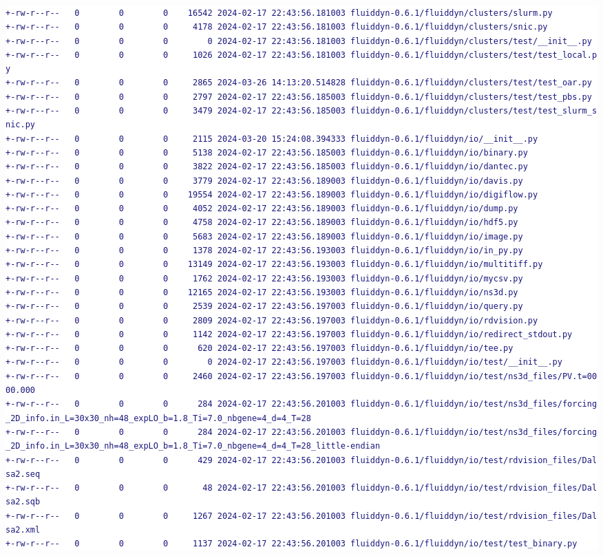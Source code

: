 ```diff
+-rw-r--r--   0        0        0    16542 2024-02-17 22:43:56.181003 fluiddyn-0.6.1/fluiddyn/clusters/slurm.py
+-rw-r--r--   0        0        0     4178 2024-02-17 22:43:56.181003 fluiddyn-0.6.1/fluiddyn/clusters/snic.py
+-rw-r--r--   0        0        0        0 2024-02-17 22:43:56.181003 fluiddyn-0.6.1/fluiddyn/clusters/test/__init__.py
+-rw-r--r--   0        0        0     1026 2024-02-17 22:43:56.181003 fluiddyn-0.6.1/fluiddyn/clusters/test/test_local.py
+-rw-r--r--   0        0        0     2865 2024-03-26 14:13:20.514828 fluiddyn-0.6.1/fluiddyn/clusters/test/test_oar.py
+-rw-r--r--   0        0        0     2797 2024-02-17 22:43:56.185003 fluiddyn-0.6.1/fluiddyn/clusters/test/test_pbs.py
+-rw-r--r--   0        0        0     3479 2024-02-17 22:43:56.185003 fluiddyn-0.6.1/fluiddyn/clusters/test/test_slurm_snic.py
+-rw-r--r--   0        0        0     2115 2024-03-20 15:24:08.394333 fluiddyn-0.6.1/fluiddyn/io/__init__.py
+-rw-r--r--   0        0        0     5138 2024-02-17 22:43:56.185003 fluiddyn-0.6.1/fluiddyn/io/binary.py
+-rw-r--r--   0        0        0     3822 2024-02-17 22:43:56.185003 fluiddyn-0.6.1/fluiddyn/io/dantec.py
+-rw-r--r--   0        0        0     3779 2024-02-17 22:43:56.189003 fluiddyn-0.6.1/fluiddyn/io/davis.py
+-rw-r--r--   0        0        0    19554 2024-02-17 22:43:56.189003 fluiddyn-0.6.1/fluiddyn/io/digiflow.py
+-rw-r--r--   0        0        0     4052 2024-02-17 22:43:56.189003 fluiddyn-0.6.1/fluiddyn/io/dump.py
+-rw-r--r--   0        0        0     4758 2024-02-17 22:43:56.189003 fluiddyn-0.6.1/fluiddyn/io/hdf5.py
+-rw-r--r--   0        0        0     5683 2024-02-17 22:43:56.189003 fluiddyn-0.6.1/fluiddyn/io/image.py
+-rw-r--r--   0        0        0     1378 2024-02-17 22:43:56.193003 fluiddyn-0.6.1/fluiddyn/io/in_py.py
+-rw-r--r--   0        0        0    13149 2024-02-17 22:43:56.193003 fluiddyn-0.6.1/fluiddyn/io/multitiff.py
+-rw-r--r--   0        0        0     1762 2024-02-17 22:43:56.193003 fluiddyn-0.6.1/fluiddyn/io/mycsv.py
+-rw-r--r--   0        0        0    12165 2024-02-17 22:43:56.193003 fluiddyn-0.6.1/fluiddyn/io/ns3d.py
+-rw-r--r--   0        0        0     2539 2024-02-17 22:43:56.197003 fluiddyn-0.6.1/fluiddyn/io/query.py
+-rw-r--r--   0        0        0     2809 2024-02-17 22:43:56.197003 fluiddyn-0.6.1/fluiddyn/io/rdvision.py
+-rw-r--r--   0        0        0     1142 2024-02-17 22:43:56.197003 fluiddyn-0.6.1/fluiddyn/io/redirect_stdout.py
+-rw-r--r--   0        0        0      620 2024-02-17 22:43:56.197003 fluiddyn-0.6.1/fluiddyn/io/tee.py
+-rw-r--r--   0        0        0        0 2024-02-17 22:43:56.197003 fluiddyn-0.6.1/fluiddyn/io/test/__init__.py
+-rw-r--r--   0        0        0     2460 2024-02-17 22:43:56.197003 fluiddyn-0.6.1/fluiddyn/io/test/ns3d_files/PV.t=0000.000
+-rw-r--r--   0        0        0      284 2024-02-17 22:43:56.201003 fluiddyn-0.6.1/fluiddyn/io/test/ns3d_files/forcing_2D_info.in_L=30x30_nh=48_expLO_b=1.8_Ti=7.0_nbgene=4_d=4_T=28
+-rw-r--r--   0        0        0      284 2024-02-17 22:43:56.201003 fluiddyn-0.6.1/fluiddyn/io/test/ns3d_files/forcing_2D_info.in_L=30x30_nh=48_expLO_b=1.8_Ti=7.0_nbgene=4_d=4_T=28_little-endian
+-rw-r--r--   0        0        0      429 2024-02-17 22:43:56.201003 fluiddyn-0.6.1/fluiddyn/io/test/rdvision_files/Dalsa2.seq
+-rw-r--r--   0        0        0       48 2024-02-17 22:43:56.201003 fluiddyn-0.6.1/fluiddyn/io/test/rdvision_files/Dalsa2.sqb
+-rw-r--r--   0        0        0     1267 2024-02-17 22:43:56.201003 fluiddyn-0.6.1/fluiddyn/io/test/rdvision_files/Dalsa2.xml
+-rw-r--r--   0        0        0     1137 2024-02-17 22:43:56.201003 fluiddyn-0.6.1/fluiddyn/io/test/test_binary.py
```